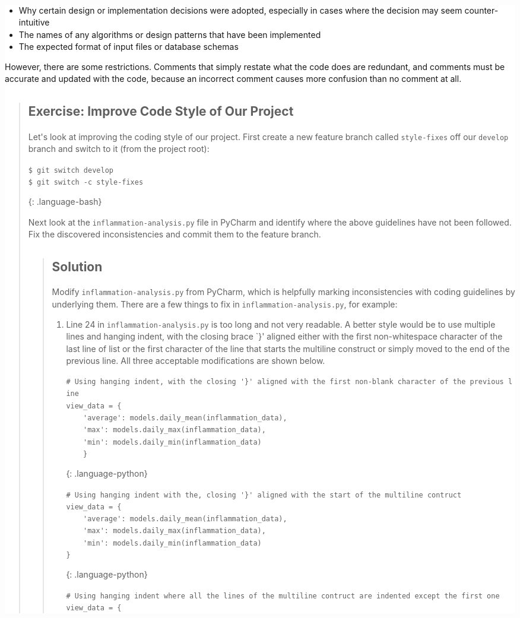 - Why certain design or implementation decisions were adopted,
  especially in cases where the decision may seem counter-intuitive
- The names of any algorithms or design patterns that have been implemented
- The expected format of input files or database schemas

However, there are some restrictions.
Comments that simply restate what the code does are redundant,
and comments must be accurate and updated with the code,
because an incorrect comment causes more confusion than no comment at all.

> ## Exercise: Improve Code Style of Our Project
> Let's look at improving the coding style of our project.
> First create a new feature branch called `style-fixes` off our `develop` branch
> and switch to it (from the project root):
>
> ~~~
> $ git switch develop
> $ git switch -c style-fixes
> ~~~
>  {: .language-bash}
>
> Next look at the `inflammation-analysis.py` file in PyCharm
> and identify where the above guidelines have not been followed.
> Fix the discovered inconsistencies and commit them to the feature branch.
>
>> ## Solution
>> Modify `inflammation-analysis.py` from PyCharm,
>> which is helpfully marking inconsistencies with coding guidelines by underlying them.
>> There are a few things to fix in `inflammation-analysis.py`, for example:
>>
>>  1. Line 24 in `inflammation-analysis.py` is too long and not very readable.
>>     A better style would be to use multiple lines and hanging indent,
>>     with the closing brace `}' aligned either with
>>     the first non-whitespace character of the last line of list
>>     or the first character of the line that starts the multiline construct
>>     or simply moved to the end of the previous line.
>>     All three acceptable modifications are shown below.
>>
>>      ~~~
>>      # Using hanging indent, with the closing '}' aligned with the first non-blank character of the previous line
>>      view_data = {
>>          'average': models.daily_mean(inflammation_data),
>>          'max': models.daily_max(inflammation_data),
>>          'min': models.daily_min(inflammation_data)
>>          }
>>      ~~~
>>      {: .language-python}
>>
>>      ~~~
>>      # Using hanging indent with the, closing '}' aligned with the start of the multiline contruct
>>      view_data = {
>>          'average': models.daily_mean(inflammation_data),
>>          'max': models.daily_max(inflammation_data),
>>          'min': models.daily_min(inflammation_data)
>>      }
>>      ~~~
>>      {: .language-python}
>>
>>      ~~~
>>      # Using hanging indent where all the lines of the multiline contruct are indented except the first one
>>      view_data = {